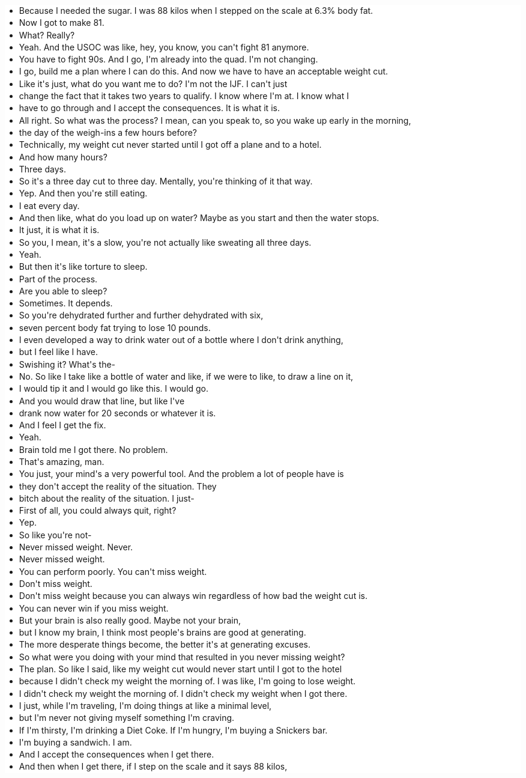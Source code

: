 *  Because I needed the sugar. I was 88 kilos when I stepped on the scale at 6.3% body fat.
*  Now I got to make 81.
*  What? Really?
*  Yeah. And the USOC was like, hey, you know, you can't fight 81 anymore.
*  You have to fight 90s. And I go, I'm already into the quad. I'm not changing.
*  I go, build me a plan where I can do this. And now we have to have an acceptable weight cut.
*  Like it's just, what do you want me to do? I'm not the IJF. I can't just
*  change the fact that it takes two years to qualify. I know where I'm at. I know what I
*  have to go through and I accept the consequences. It is what it is.
*  All right. So what was the process? I mean, can you speak to, so you wake up early in the morning,
*  the day of the weigh-ins a few hours before?
*  Technically, my weight cut never started until I got off a plane and to a hotel.
*  And how many hours?
*  Three days.
*  So it's a three day cut to three day. Mentally, you're thinking of it that way.
*  Yep. And then you're still eating.
*  I eat every day.
*  And then like, what do you load up on water? Maybe as you start and then the water stops.
*  It just, it is what it is.
*  So you, I mean, it's a slow, you're not actually like sweating all three days.
*  Yeah.
*  But then it's like torture to sleep.
*  Part of the process.
*  Are you able to sleep?
*  Sometimes. It depends.
*  So you're dehydrated further and further dehydrated with six,
*  seven percent body fat trying to lose 10 pounds.
*  I even developed a way to drink water out of a bottle where I don't drink anything,
*  but I feel like I have.
*  Swishing it? What's the-
*  No. So like I take like a bottle of water and like, if we were to like, to draw a line on it,
*  I would tip it and I would go like this. I would go.
*  And you would draw that line, but like I've
*  drank now water for 20 seconds or whatever it is.
*  And I feel I get the fix.
*  Yeah.
*  Brain told me I got there. No problem.
*  That's amazing, man.
*  You just, your mind's a very powerful tool. And the problem a lot of people have is
*  they don't accept the reality of the situation. They
*  bitch about the reality of the situation. I just-
*  First of all, you could always quit, right?
*  Yep.
*  So like you're not-
*  Never missed weight. Never.
*  Never missed weight.
*  You can perform poorly. You can't miss weight.
*  Don't miss weight.
*  Don't miss weight because you can always win regardless of how bad the weight cut is.
*  You can never win if you miss weight.
*  But your brain is also really good. Maybe not your brain,
*  but I know my brain, I think most people's brains are good at generating.
*  The more desperate things become, the better it's at generating excuses.
*  So what were you doing with your mind that resulted in you never missing weight?
*  The plan. So like I said, like my weight cut would never start until I got to the hotel
*  because I didn't check my weight the morning of. I was like, I'm going to lose weight.
*  I didn't check my weight the morning of. I didn't check my weight when I got there.
*  I just, while I'm traveling, I'm doing things at like a minimal level,
*  but I'm never not giving myself something I'm craving.
*  If I'm thirsty, I'm drinking a Diet Coke. If I'm hungry, I'm buying a Snickers bar.
*  I'm buying a sandwich. I am.
*  And I accept the consequences when I get there.
*  And then when I get there, if I step on the scale and it says 88 kilos,
